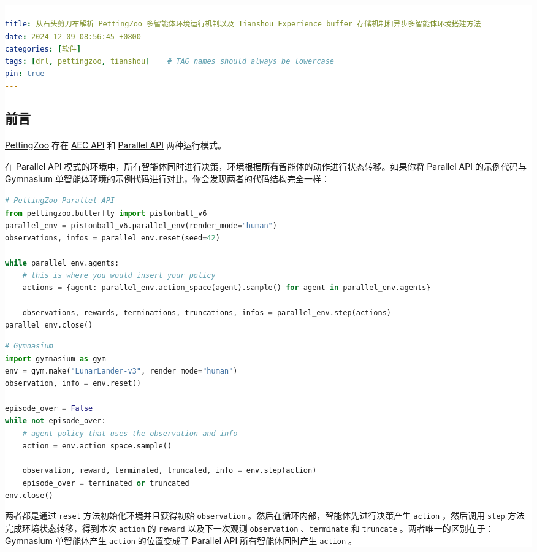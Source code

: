 ```yaml
---
title: 从石头剪刀布解析 PettingZoo 多智能体环境运行机制以及 Tianshou Experience buffer 存储机制和异步多智能体环境搭建方法
date: 2024-12-09 08:56:45 +0800
categories: [软件]
tags: [drl, pettingzoo, tianshou]    # TAG names should always be lowercase
pin: true
---
```


## 前言

[PettingZoo](https://pettingzoo.farama.org/) 存在 [AEC API](https://pettingzoo.farama.org/api/aec/) 和 [Parallel API](https://pettingzoo.farama.org/api/parallel/) 两种运行模式。

在 [Parallel API](https://pettingzoo.farama.org/api/parallel/) 模式的环境中，所有智能体同时进行决策，环境根据**所有**智能体的动作进行状态转移。如果你将 Parallel API 的[示例代码](https://pettingzoo.farama.org/api/parallel/#usage)与 [Gymnasium](https://gymnasium.farama.org/) 单智能体环境的[示例代码](https://gymnasium.farama.org/introduction/basic_usage/#interacting-with-the-environment)进行对比，你会发现两者的代码结构完全一样：

```python
# PettingZoo Parallel API
from pettingzoo.butterfly import pistonball_v6
parallel_env = pistonball_v6.parallel_env(render_mode="human")
observations, infos = parallel_env.reset(seed=42)

while parallel_env.agents:
    # this is where you would insert your policy
    actions = {agent: parallel_env.action_space(agent).sample() for agent in parallel_env.agents}

    observations, rewards, terminations, truncations, infos = parallel_env.step(actions)
parallel_env.close()
```

```python
# Gymnasium
import gymnasium as gym
env = gym.make("LunarLander-v3", render_mode="human")
observation, info = env.reset()

episode_over = False
while not episode_over:
    # agent policy that uses the observation and info
    action = env.action_space.sample()

    observation, reward, terminated, truncated, info = env.step(action)
    episode_over = terminated or truncated
env.close()
```

两者都是通过 `reset` 方法初始化环境并且获得初始 `observation` 。然后在循环内部，智能体先进行决策产生 `action` ，然后调用 `step` 方法完成环境状态转移，得到本次 `action` 的 `reward` 以及下一次观测 `observation` 、`terminate` 和 `truncate` 。两者唯一的区别在于：Gymnasium 单智能体产生 `action` 的位置变成了 Parallel API 所有智能体同时产生 `action` 。
